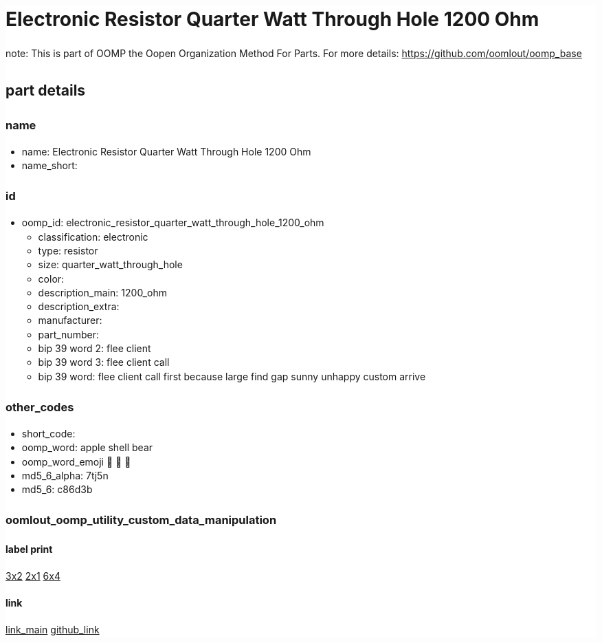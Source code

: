 # Electronic Resistor Quarter Watt Through Hole 1200 Ohm  

note: This is part of OOMP the Oopen Organization Method For Parts. For more details: https://github.com/oomlout/oomp_base

##  part details





### name
* name: Electronic Resistor Quarter Watt Through Hole 1200 Ohm
* name_short: 
### id
* oomp_id: electronic_resistor_quarter_watt_through_hole_1200_ohm
  * classification: electronic
  * type: resistor
  * size: quarter_watt_through_hole
  * color: 
  * description_main: 1200_ohm
  * description_extra: 
  * manufacturer: 
  * part_number: 
  * bip 39 word 2: flee client
  * bip 39 word 3: flee client call
  * bip 39 word: flee client call first because large find gap sunny unhappy custom arrive

### other_codes
* short_code: 
* oomp_word: apple shell bear
* oomp_word_emoji :apple: :shell: :bear:
* md5_6_alpha: 7tj5n
* md5_6: c86d3b






### oomlout_oomp_utility_custom_data_manipulation
#### label print
[3x2](http://192.168.1.245:1112/?label=oomp%207tj5n)
[2x1](http://192.168.1.242:1112/?label=oomp%207tj5n)
[6x4](http://192.168.1.55:1112/?label=oomp%207tj5n)    

#### link

[link_main](https://github.com/oomlout/oomlout_oomp_current_version_messy/tree/main/parts/electronic_resistor_quarter_watt_through_hole_1200_ohm) [github_link](https://github.com/oomlout/oomlout_oomp_part_src/tree/main/parts/electronic_resistor_quarter_watt_through_hole_1200_ohm)                             

